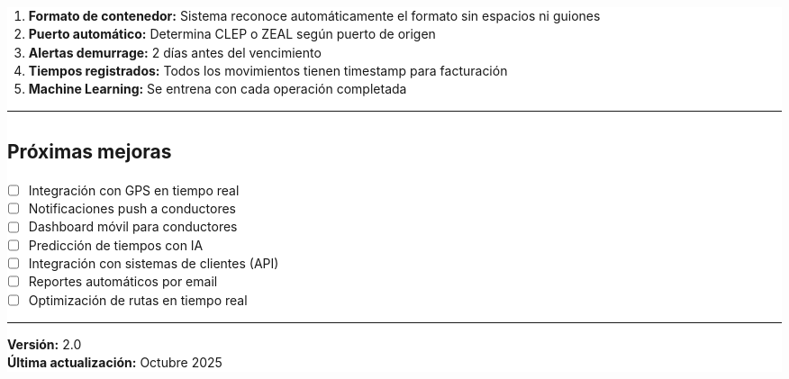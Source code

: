 1. **Formato de contenedor:** Sistema reconoce automáticamente el formato sin espacios ni guiones
2. **Puerto automático:** Determina CLEP o ZEAL según puerto de origen
3. **Alertas demurrage:** 2 días antes del vencimiento
4. **Tiempos registrados:** Todos los movimientos tienen timestamp para facturación
5. **Machine Learning:** Se entrena con cada operación completada

---

## Próximas mejoras

- [ ] Integración con GPS en tiempo real
- [ ] Notificaciones push a conductores
- [ ] Dashboard móvil para conductores
- [ ] Predicción de tiempos con IA
- [ ] Integración con sistemas de clientes (API)
- [ ] Reportes automáticos por email
- [ ] Optimización de rutas en tiempo real

---

**Versión:** 2.0  
**Última actualización:** Octubre 2025
